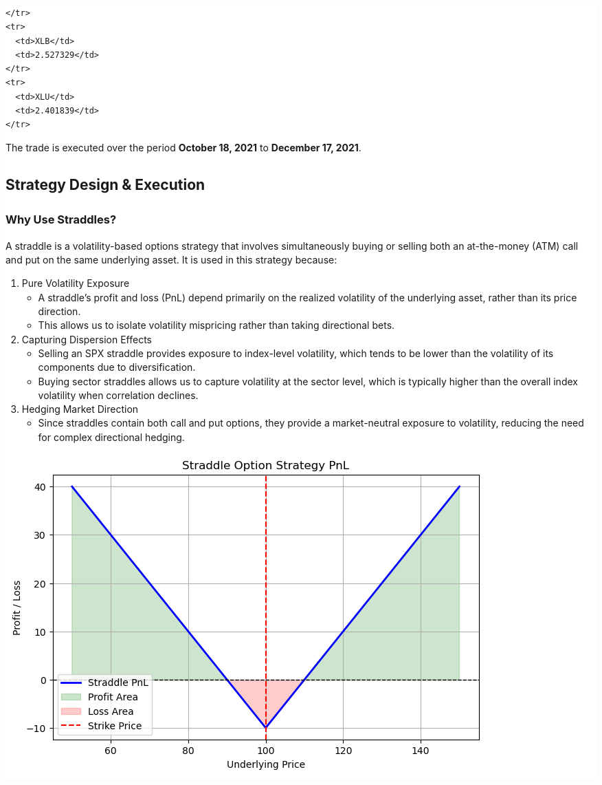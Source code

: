     </tr>
    <tr>
      <td>XLB</td>
      <td>2.527329</td>
    </tr>
    <tr>
      <td>XLU</td>
      <td>2.401839</td>
    </tr>
  </tbody>
</table>
</div>

The trade is executed over the period **October 18, 2021** to **December 17, 2021**. 

## Strategy Design & Execution

### Why Use Straddles?
A straddle is a volatility-based options strategy that involves simultaneously buying or selling both an at-the-money (ATM) call and put on the same underlying asset. It is used in this strategy because:

1. Pure Volatility Exposure
    - A straddle’s profit and loss (PnL) depend primarily on the realized volatility of the underlying asset, rather than its price direction.
    - This allows us to isolate volatility mispricing rather than taking directional bets.
2. Capturing Dispersion Effects
    - Selling an SPX straddle provides exposure to index-level volatility, which tends to be lower than the volatility of its components due to diversification.
    - Buying sector straddles allows us to capture volatility at the sector level, which is typically higher than the overall index volatility when correlation declines.
3. Hedging Market Direction
    - Since straddles contain both call and put options, they provide a market-neutral exposure to volatility, reducing the need for complex directional hedging.

![Straddle](images/straddle.png)
